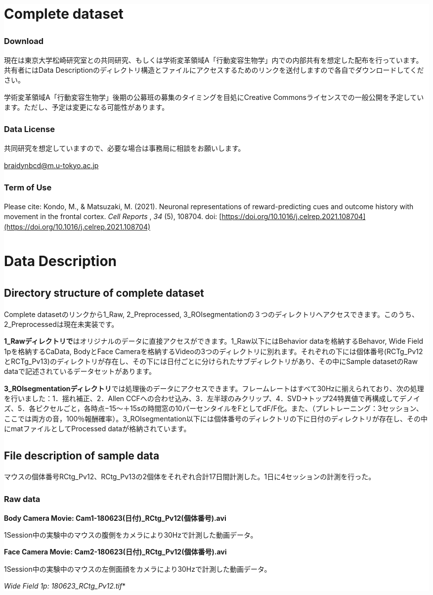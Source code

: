 # Complete dataset

### Download

現在は東京大学松崎研究室との共同研究、もしくは学術変革領域A「行動変容生物学」内での内部共有を想定した配布を行っています。共有者にはData Descriptionのディレクトリ構造とファイルにアクセスするためのリンクを送付しますので各自でダウンロードしてください。

学術変革領域A「行動変容生物学」後期の公募班の募集のタイミングを目処にCreative Commonsライセンスでの一般公開を予定しています。ただし、予定は変更になる可能性があります。

### Data License

共同研究を想定していますので、必要な場合は事務局に相談をお願いします。

[braidynbcd@m.u-tokyo.ac.jp](mailto:braidynbcd@m.u-tokyo.ac.jp)

### Term of Use

Please cite: Kondo, M., & Matsuzaki, M. (2021). Neuronal representations of reward-predicting cues and outcome history with movement in the frontal cortex. *Cell Reports* , *34* (5), 108704. doi: [https://doi.org/10.1016/j.celrep.2021.108704](https://doi.org/10.1016/j.celrep.2021.108704)

# Data Description

## Directory structure of complete dataset

Complete datasetのリンクから1_Raw, 2_Preprocessed, 3_ROIsegmentationの３つのディレクトリへアクセスできます。このうち、2_Preprocessedは現在未実装です。

**1_Rawディレクトリで**はオリジナルのデータに直接アクセスができます。1_Raw以下にはBehavior dataを格納するBehavor, Wide Field 1pを格納するCaData, BodyとFace Cameraを格納するVideoの3つのディレクトリに別れます。それぞれの下には個体番号(RCTg_Pv12とRCTg_Pv13)のディレクトリが存在し、その下には日付ごとに分けられたサブディレクトリがあり、その中にSample datasetのRaw dataで記述されているデータセットがあります。

**3_ROIsegmentationディレクトリ**では処理後のデータにアクセスできます。フレームレートはすべて30Hzに揃えられており、次の処理を行いました：1．揺れ補正、2．Allen CCFへの合わせ込み、3．左半球のみクリップ、4．SVD→トップ24特異値で再構成してデノイズ、5．各ピクセルごと，各時点−15〜＋15sの時間窓の10パーセンタイルをFとしてdF/F化。また、（プレトレーニング：3セッション、ここでは両方の音，100％報酬確率）。3_ROIsegmentation以下には個体番号のディレクトリの下に日付のディレクトリが存在し、その中にmatファイルとしてProcessed dataが格納されています。

## File description of sample data

マウスの個体番号RCtg_Pv12、RCtg_Pv13の2個体をそれぞれ合計17日間計測した。1日に4セッションの計測を行った。

### **Raw data**

**Body Camera Movie: Cam1-180623(日付)_RCtg_Pv12(個体番号).avi**

1Session中の実験中のマウスの腹側をカメラにより30Hzで計測した動画データ。

**Face Camera Movie: Cam2-180623(日付)_RCtg_Pv12(個体番号).avi**

1Session中の実験中のマウスの左側面顔をカメラにより30Hzで計測した動画データ。

**Wide Field 1p: 180623_RCtg_Pv12*.tif**
